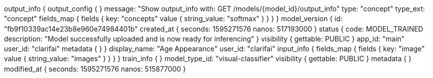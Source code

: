 output_info {
output_config {
}
message: "Show output_info with: GET /models/{model_id}/output_info"
type: "concept"
type_ext: "concept"
fields_map {
fields {
key: "concepts"
value {
string_value: "softmax"
}
}
}
}
model_version {
id: "fb9f10339ac14e23b8e960e74984401b"
created_at {
seconds: 1595271576
nanos: 517193000
}
status {
code: MODEL_TRAINED
description: "Model successfully uploaded and is now ready for inferencing"
}
visibility {
gettable: PUBLIC
}
app_id: "main"
user_id: "clarifai"
metadata {
}
}
display_name: "Age Appearance"
user_id: "clarifai"
input_info {
fields_map {
fields {
key: "image"
value {
string_value: "images"
}
}
}
}
train_info {
}
model_type_id: "visual-classifier"
visibility {
gettable: PUBLIC
}
metadata {
}
modified_at {
seconds: 1595271576
nanos: 515877000
}
